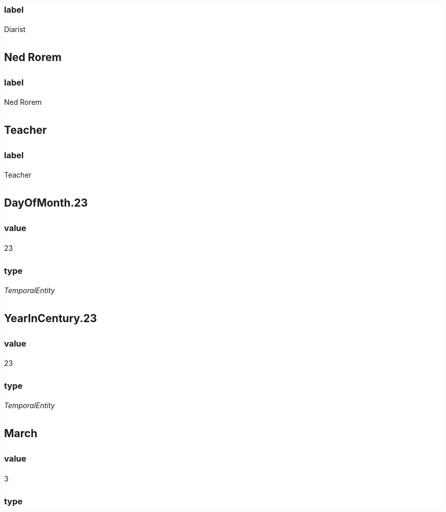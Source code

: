 ### label


Diarist

## Ned Rorem

### label


Ned Rorem

## Teacher

### label


Teacher

## DayOfMonth.23

### value


23

### type


*TemporalEntity*

## YearInCentury.23

### value


23

### type


*TemporalEntity*

## March

### value


3

### type

